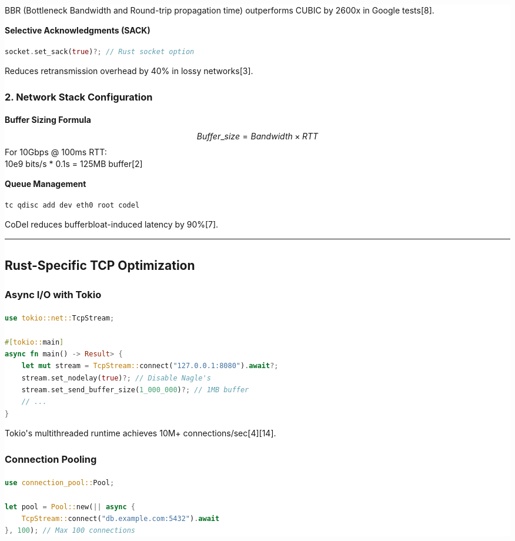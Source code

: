 BBR (Bottleneck Bandwidth and Round-trip propagation time) outperforms CUBIC by 2600x in Google tests[8].

**Selective Acknowledgments (SACK)**

```rust
socket.set_sack(true)?; // Rust socket option
```

Reduces retransmission overhead by 40% in lossy networks[3].

### 2. Network Stack Configuration

**Buffer Sizing Formula**  
$$ Buffer\_{size} = Bandwidth \times RTT $$
For 10Gbps @ 100ms RTT:  
10e9 bits/s \* 0.1s = 125MB buffer[2]

**Queue Management**

```bash
tc qdisc add dev eth0 root codel
```

CoDel reduces bufferbloat-induced latency by 90%[7].

---

## Rust-Specific TCP Optimization

### Async I/O with Tokio

```rust
use tokio::net::TcpStream;

#[tokio::main]
async fn main() -> Result> {
    let mut stream = TcpStream::connect("127.0.0.1:8080").await?;
    stream.set_nodelay(true)?; // Disable Nagle's
    stream.set_send_buffer_size(1_000_000)?; // 1MB buffer
    // ...
}
```

Tokio's multithreaded runtime achieves 10M+ connections/sec[4][14].

### Connection Pooling

```rust
use connection_pool::Pool;

let pool = Pool::new(|| async {
    TcpStream::connect("db.example.com:5432").await
}, 100); // Max 100 connections
```
